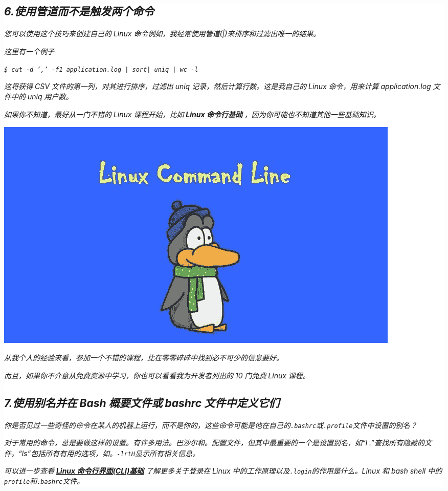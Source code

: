 ## *6.使用管道而不是触发两个命令*

*您可以使用这个技巧来创建自己的 Linux 命令例如，我经常使用管道(|)来排序和过滤出唯一的结果。*

*这里有一个例子*

*`$ cut -d ‘,’ -f1 application.log | sort| uniq | wc -l`*

*这将获得 CSV 文件的第一列，对其进行排序，过滤出 uniq 记录，然后计算行数。这是我自己的 Linux 命令，用来计算 application.log 文件中的 uniq 用户数。*

*如果你不知道，最好从一门不错的 Linux 课程开始，比如 [**Linux 命令行基础**](https://click.linksynergy.com/fs-bin/click?id=JVFxdTr9V80&subid=0&offerid=323058.1&type=10&tmpid=14538&RD_PARM1=https%3A%2F%2Fwww.udemy.com%2Flinux-command-line-volume1%2F) ，因为你可能也不知道其他一些基础知识。*

*[![](img/a1384a6c01ea2419ae2ab4ffcc293f04.png)](https://click.linksynergy.com/fs-bin/click?id=JVFxdTr9V80&subid=0&offerid=323058.1&type=10&tmpid=14538&RD_PARM1=https%3A%2F%2Fwww.udemy.com%2Flinux-command-line-volume1%2F)*

*从我个人的经验来看，参加一个不错的课程，比在零零碎碎中找到必不可少的信息要好。*

*而且，如果你不介意从免费资源中学习，你也可以看看我为开发者列出的 10 门免费 Linux 课程。*

## *7.使用别名并在 Bash 概要文件或 bashrc 文件中定义它们*

*你是否见过一些奇怪的命令在某人的机器上运行，而不是你的，这些命令可能是他在自己的`.bashrc`或`.profile`文件中设置的别名？*

*对于常用的命令，总是要做这样的设置。有许多用法。巴沙尔和。配置文件，但其中最重要的一个是设置别名，如“l .”查找所有隐藏的文件。“ls”包括所有有用的选项，如。`-lrtH`显示所有相关信息。*

*可以进一步查看 [**Linux 命令行界面(CLI)基础**](https://pluralsight.pxf.io/c/1193463/424552/7490?u=https%3A%2F%2Fwww.pluralsight.com%2Fcourses%2Flinux-cli-fundamentals) 了解更多关于登录在 Linux 中的工作原理以及`.login`的作用是什么。Linux 和 bash shell 中的`profile`和`.bashrc`文件。*
